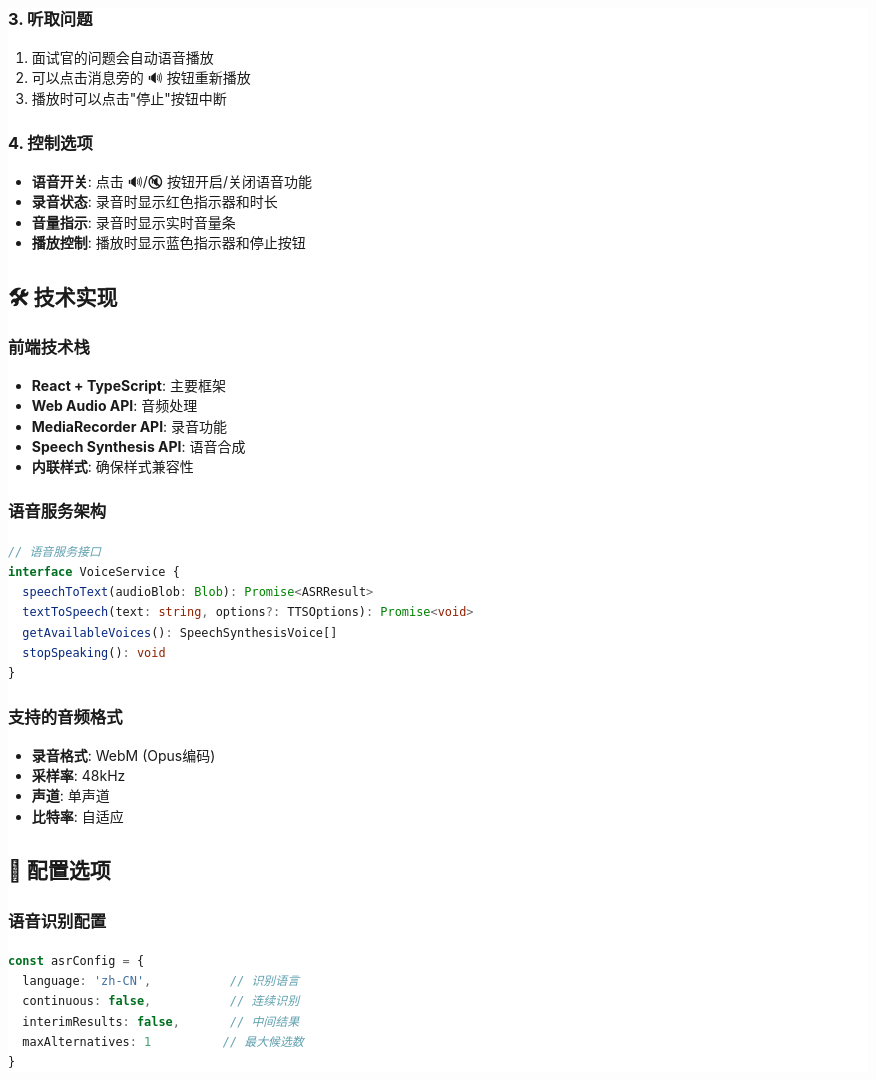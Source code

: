 ### 3. 听取问题
1. 面试官的问题会自动语音播放
2. 可以点击消息旁的 🔊 按钮重新播放
3. 播放时可以点击"停止"按钮中断

### 4. 控制选项
- **语音开关**: 点击 🔊/🔇 按钮开启/关闭语音功能
- **录音状态**: 录音时显示红色指示器和时长
- **音量指示**: 录音时显示实时音量条
- **播放控制**: 播放时显示蓝色指示器和停止按钮

## 🛠️ 技术实现

### 前端技术栈
- **React + TypeScript**: 主要框架
- **Web Audio API**: 音频处理
- **MediaRecorder API**: 录音功能
- **Speech Synthesis API**: 语音合成
- **内联样式**: 确保样式兼容性

### 语音服务架构
```typescript
// 语音服务接口
interface VoiceService {
  speechToText(audioBlob: Blob): Promise<ASRResult>
  textToSpeech(text: string, options?: TTSOptions): Promise<void>
  getAvailableVoices(): SpeechSynthesisVoice[]
  stopSpeaking(): void
}
```

### 支持的音频格式
- **录音格式**: WebM (Opus编码)
- **采样率**: 48kHz
- **声道**: 单声道
- **比特率**: 自适应

## 🔧 配置选项

### 语音识别配置
```typescript
const asrConfig = {
  language: 'zh-CN',           // 识别语言
  continuous: false,           // 连续识别
  interimResults: false,       // 中间结果
  maxAlternatives: 1          // 最大候选数
}
```
